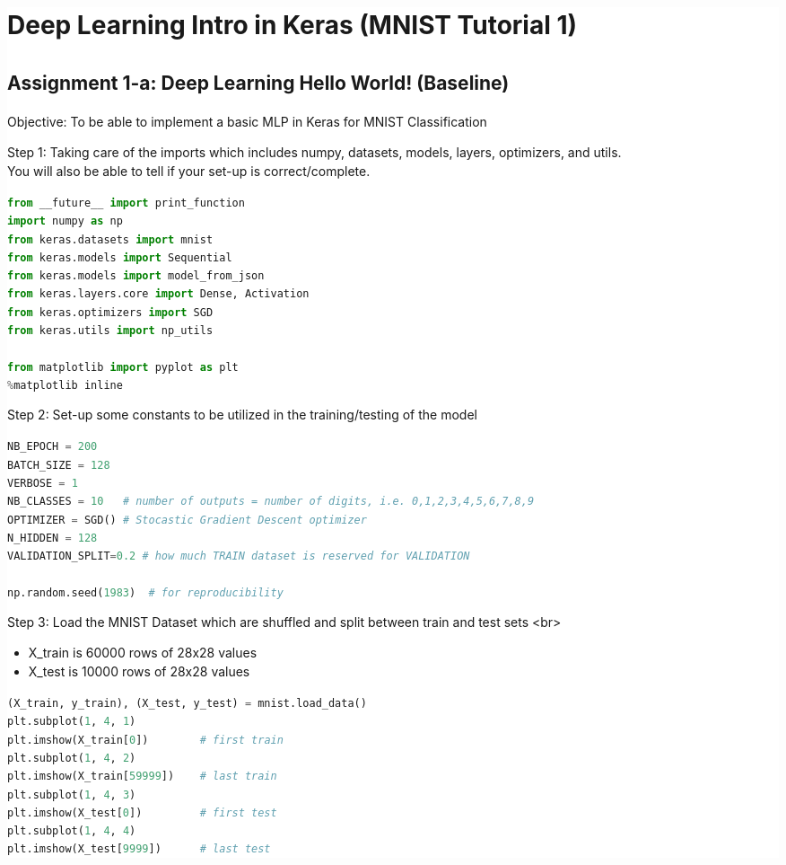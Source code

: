 
Deep Learning Intro in Keras (MNIST Tutorial 1)
=============

Assignment 1-a: Deep Learning Hello World! (Baseline)
------------

Objective: To be able to implement a basic MLP in Keras for MNIST Classification

Step 1: Taking care of the imports which includes numpy, datasets, models, layers, optimizers, and utils. <br />
You will also be able to tell if your set-up is correct/complete.


```python
from __future__ import print_function
import numpy as np
from keras.datasets import mnist
from keras.models import Sequential
from keras.models import model_from_json
from keras.layers.core import Dense, Activation
from keras.optimizers import SGD
from keras.utils import np_utils

from matplotlib import pyplot as plt
%matplotlib inline
```

Step 2: Set-up some constants to be utilized in the training/testing of the model


```python
NB_EPOCH = 200
BATCH_SIZE = 128
VERBOSE = 1
NB_CLASSES = 10   # number of outputs = number of digits, i.e. 0,1,2,3,4,5,6,7,8,9
OPTIMIZER = SGD() # Stocastic Gradient Descent optimizer
N_HIDDEN = 128
VALIDATION_SPLIT=0.2 # how much TRAIN dataset is reserved for VALIDATION

np.random.seed(1983)  # for reproducibility
```

Step 3: Load the MNIST Dataset which are shuffled and split between train and test sets <br\>
- X_train is 60000 rows of 28x28 values
- X_test is 10000 rows of 28x28 values


```python
(X_train, y_train), (X_test, y_test) = mnist.load_data()
plt.subplot(1, 4, 1)
plt.imshow(X_train[0])        # first train
plt.subplot(1, 4, 2)
plt.imshow(X_train[59999])    # last train
plt.subplot(1, 4, 3)
plt.imshow(X_test[0])         # first test 
plt.subplot(1, 4, 4)
plt.imshow(X_test[9999])      # last test  
```
